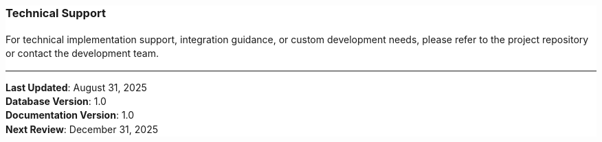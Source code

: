 ### Technical Support
For technical implementation support, integration guidance, or custom development needs, please refer to the project repository or contact the development team.

---

**Last Updated**: August 31, 2025  
**Database Version**: 1.0  
**Documentation Version**: 1.0  
**Next Review**: December 31, 2025
